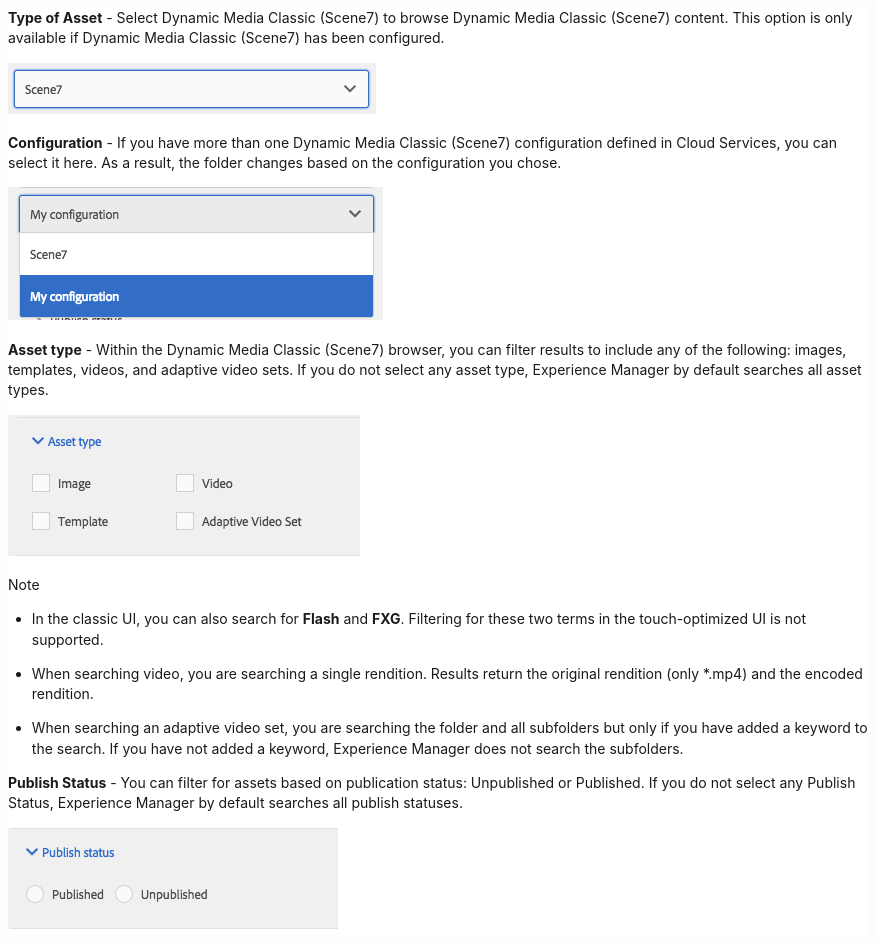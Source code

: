 **Type of Asset** - Select Dynamic Media Classic (Scene7) to browse Dynamic Media Classic (Scene7) content. This option is only available if Dynamic Media Classic (Scene7) has been configured.

![chlimage_1-67](assets/chlimage_1-67.png)

**Configuration** - If you have more than one Dynamic Media Classic (Scene7) configuration defined in Cloud Services, you can select it here. As a result, the folder changes based on the configuration you chose.

![chlimage_1-68](assets/chlimage_1-68.png)

**Asset type** - Within the Dynamic Media Classic (Scene7) browser, you can filter results to include any of the following: images, templates, videos, and adaptive video sets. If you do not select any asset type, Experience Manager by default searches all asset types.

![chlimage_1-69](assets/chlimage_1-69.png)

>[!NOTE]
>
>* In the classic UI, you can also search for **Flash** and **FXG**. Filtering for these two terms in the touch-optimized UI is not supported.
>
>* When searching video, you are searching a single rendition. Results return the original rendition (only &#42;.mp4) and the encoded rendition.
>* When searching an adaptive video set, you are searching the folder and all subfolders but only if you have added a keyword to the search. If you have not added a keyword, Experience Manager does not search the subfolders.
>

**Publish Status** - You can filter for assets based on publication status: Unpublished or Published. If you do not select any Publish Status, Experience Manager by default searches all publish statuses.

![chlimage_1-70](assets/chlimage_1-70.png)
